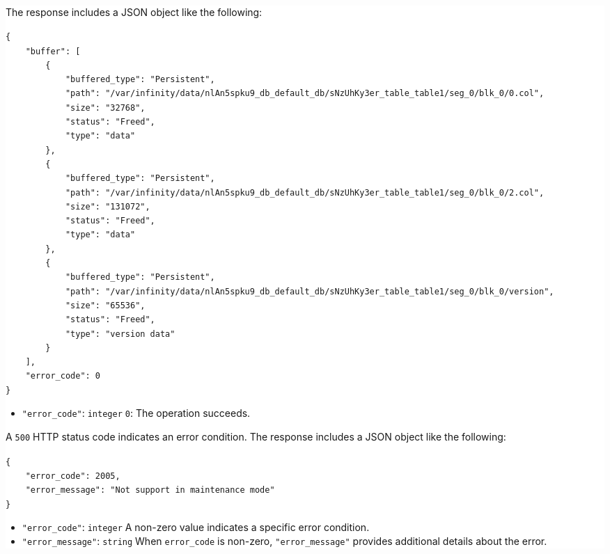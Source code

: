 The response includes a JSON object like the following:

```shell
{
    "buffer": [
        {
            "buffered_type": "Persistent",
            "path": "/var/infinity/data/nlAn5spku9_db_default_db/sNzUhKy3er_table_table1/seg_0/blk_0/0.col",
            "size": "32768",
            "status": "Freed",
            "type": "data"
        },
        {
            "buffered_type": "Persistent",
            "path": "/var/infinity/data/nlAn5spku9_db_default_db/sNzUhKy3er_table_table1/seg_0/blk_0/2.col",
            "size": "131072",
            "status": "Freed",
            "type": "data"
        },
        {
            "buffered_type": "Persistent",
            "path": "/var/infinity/data/nlAn5spku9_db_default_db/sNzUhKy3er_table_table1/seg_0/blk_0/version",
            "size": "65536",
            "status": "Freed",
            "type": "version data"
        }
    ],
    "error_code": 0
}
```

- `"error_code"`: `integer`
  `0`: The operation succeeds.

</TabItem>
  <TabItem value="s500">

A `500` HTTP status code indicates an error condition. The response includes a JSON object like the following:

```shell
{
    "error_code": 2005,
    "error_message": "Not support in maintenance mode"
}
```

- `"error_code"`: `integer`
  A non-zero value indicates a specific error condition.
- `"error_message"`: `string`
  When `error_code` is non-zero, `"error_message"` provides additional details about the error.
